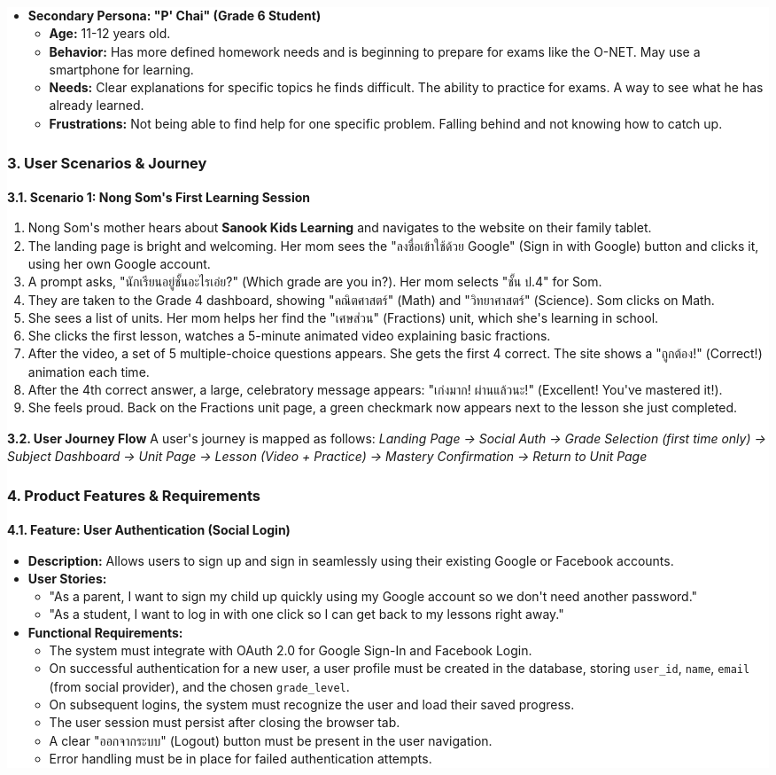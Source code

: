 * **Secondary Persona: "P' Chai" (Grade 6 Student)**
    * **Age:** 11-12 years old.
    * **Behavior:** Has more defined homework needs and is beginning to prepare for exams like the O-NET. May use a smartphone for learning.
    * **Needs:** Clear explanations for specific topics he finds difficult. The ability to practice for exams. A way to see what he has already learned.
    * **Frustrations:** Not being able to find help for one specific problem. Falling behind and not knowing how to catch up.

### **3. User Scenarios & Journey**

**3.1. Scenario 1: Nong Som's First Learning Session**
1.  Nong Som's mother hears about **Sanook Kids Learning** and navigates to the website on their family tablet.
2.  The landing page is bright and welcoming. Her mom sees the "ลงชื่อเข้าใช้ด้วย Google" (Sign in with Google) button and clicks it, using her own Google account.
3.  A prompt asks, "นักเรียนอยู่ชั้นอะไรเอ่ย?" (Which grade are you in?). Her mom selects "ชั้น ป.4" for Som.
4.  They are taken to the Grade 4 dashboard, showing "คณิตศาสตร์" (Math) and "วิทยาศาสตร์" (Science). Som clicks on Math.
5.  She sees a list of units. Her mom helps her find the "เศษส่วน" (Fractions) unit, which she's learning in school.
6.  She clicks the first lesson, watches a 5-minute animated video explaining basic fractions.
7.  After the video, a set of 5 multiple-choice questions appears. She gets the first 4 correct. The site shows a "ถูกต้อง!" (Correct!) animation each time.
8.  After the 4th correct answer, a large, celebratory message appears: "เก่งมาก! ผ่านแล้วนะ!" (Excellent! You've mastered it!).
9.  She feels proud. Back on the Fractions unit page, a green checkmark now appears next to the lesson she just completed.

**3.2. User Journey Flow**
A user's journey is mapped as follows:
*Landing Page -> Social Auth -> Grade Selection (first time only) -> Subject Dashboard -> Unit Page -> Lesson (Video + Practice) -> Mastery Confirmation -> Return to Unit Page*

### **4. Product Features & Requirements**

**4.1. Feature: User Authentication (Social Login)**
* **Description:** Allows users to sign up and sign in seamlessly using their existing Google or Facebook accounts.
* **User Stories:**
    * "As a parent, I want to sign my child up quickly using my Google account so we don't need another password."
    * "As a student, I want to log in with one click so I can get back to my lessons right away."
* **Functional Requirements:**
    * The system must integrate with OAuth 2.0 for Google Sign-In and Facebook Login.
    * On successful authentication for a new user, a user profile must be created in the database, storing `user_id`, `name`, `email` (from social provider), and the chosen `grade_level`.
    * On subsequent logins, the system must recognize the user and load their saved progress.
    * The user session must persist after closing the browser tab.
    * A clear "ออกจากระบบ" (Logout) button must be present in the user navigation.
    * Error handling must be in place for failed authentication attempts.
